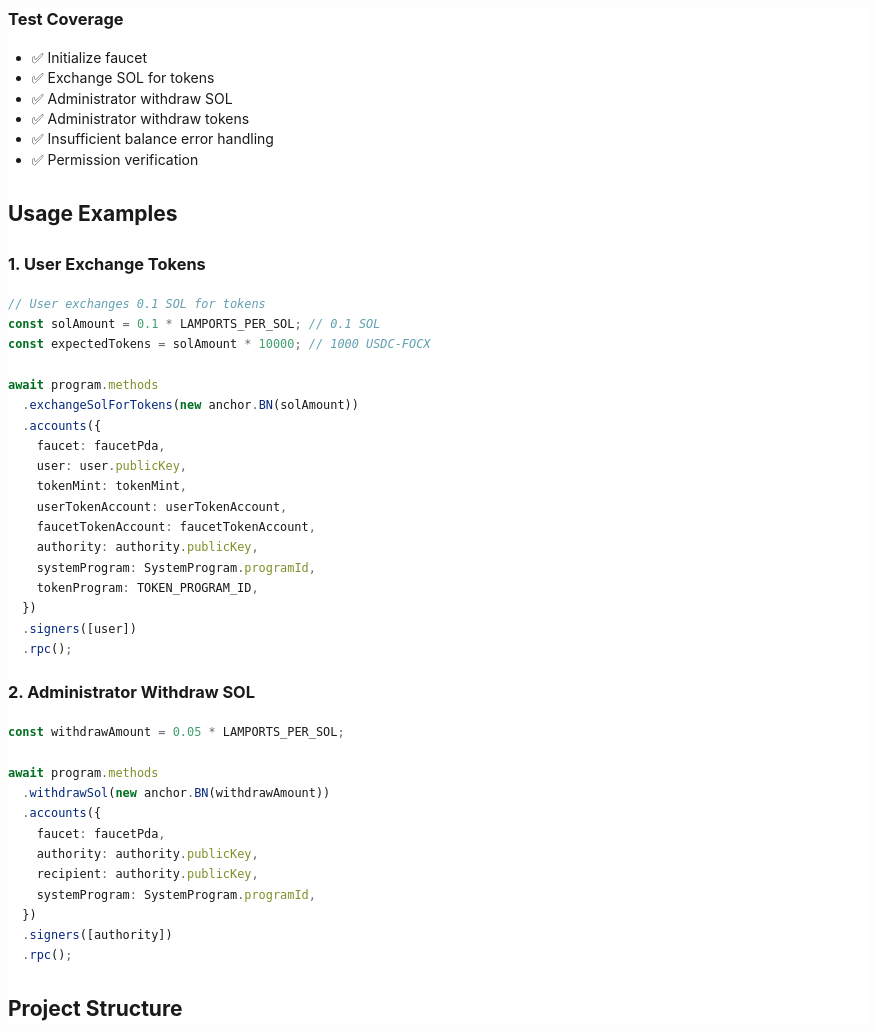### Test Coverage

- ✅ Initialize faucet
- ✅ Exchange SOL for tokens
- ✅ Administrator withdraw SOL
- ✅ Administrator withdraw tokens
- ✅ Insufficient balance error handling
- ✅ Permission verification

## Usage Examples

### 1. User Exchange Tokens

```typescript
// User exchanges 0.1 SOL for tokens
const solAmount = 0.1 * LAMPORTS_PER_SOL; // 0.1 SOL
const expectedTokens = solAmount * 10000; // 1000 USDC-FOCX

await program.methods
  .exchangeSolForTokens(new anchor.BN(solAmount))
  .accounts({
    faucet: faucetPda,
    user: user.publicKey,
    tokenMint: tokenMint,
    userTokenAccount: userTokenAccount,
    faucetTokenAccount: faucetTokenAccount,
    authority: authority.publicKey,
    systemProgram: SystemProgram.programId,
    tokenProgram: TOKEN_PROGRAM_ID,
  })
  .signers([user])
  .rpc();
```

### 2. Administrator Withdraw SOL

```typescript
const withdrawAmount = 0.05 * LAMPORTS_PER_SOL;

await program.methods
  .withdrawSol(new anchor.BN(withdrawAmount))
  .accounts({
    faucet: faucetPda,
    authority: authority.publicKey,
    recipient: authority.publicKey,
    systemProgram: SystemProgram.programId,
  })
  .signers([authority])
  .rpc();
```

## Project Structure
